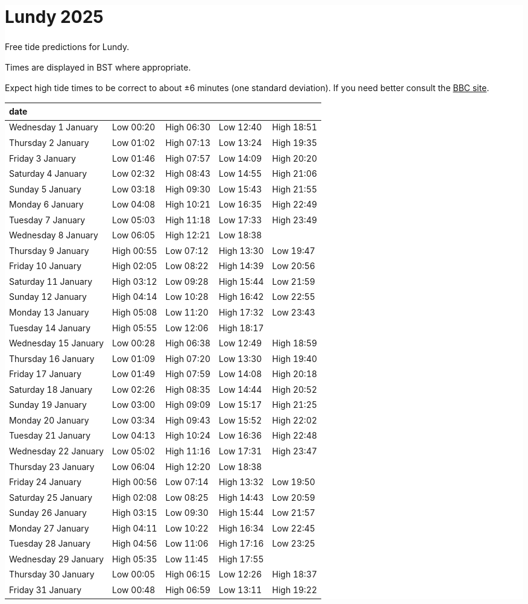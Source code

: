 # Lundy 2025
Free tide predictions for Lundy.

Times are displayed in BST where appropriate.

Expect high tide times to be correct to about ±6 minutes (one standard deviation).
If you need better consult the [BBC site](https://www.bbc.co.uk/weather/coast-and-sea/tide-tables).

| date |   |   |   |   |
|:-----|---|---|---|---|
| Wednesday 1 January | Low 00:20 | High 06:30 | Low 12:40 | High 18:51 | 
| Thursday 2 January | Low 01:02 | High 07:13 | Low 13:24 | High 19:35 | 
| Friday 3 January | Low 01:46 | High 07:57 | Low 14:09 | High 20:20 | 
| Saturday 4 January | Low 02:32 | High 08:43 | Low 14:55 | High 21:06 | 
| Sunday 5 January | Low 03:18 | High 09:30 | Low 15:43 | High 21:55 | 
| Monday 6 January | Low 04:08 | High 10:21 | Low 16:35 | High 22:49 | 
| Tuesday 7 January | Low 05:03 | High 11:18 | Low 17:33 | High 23:49 | 
| Wednesday 8 January | Low 06:05 | High 12:21 | Low 18:38 |  | 
| Thursday 9 January | High 00:55 | Low 07:12 | High 13:30 | Low 19:47 | 
| Friday 10 January | High 02:05 | Low 08:22 | High 14:39 | Low 20:56 | 
| Saturday 11 January | High 03:12 | Low 09:28 | High 15:44 | Low 21:59 | 
| Sunday 12 January | High 04:14 | Low 10:28 | High 16:42 | Low 22:55 | 
| Monday 13 January | High 05:08 | Low 11:20 | High 17:32 | Low 23:43 | 
| Tuesday 14 January | High 05:55 | Low 12:06 | High 18:17 |  | 
| Wednesday 15 January | Low 00:28 | High 06:38 | Low 12:49 | High 18:59 | 
| Thursday 16 January | Low 01:09 | High 07:20 | Low 13:30 | High 19:40 | 
| Friday 17 January | Low 01:49 | High 07:59 | Low 14:08 | High 20:18 | 
| Saturday 18 January | Low 02:26 | High 08:35 | Low 14:44 | High 20:52 | 
| Sunday 19 January | Low 03:00 | High 09:09 | Low 15:17 | High 21:25 | 
| Monday 20 January | Low 03:34 | High 09:43 | Low 15:52 | High 22:02 | 
| Tuesday 21 January | Low 04:13 | High 10:24 | Low 16:36 | High 22:48 | 
| Wednesday 22 January | Low 05:02 | High 11:16 | Low 17:31 | High 23:47 | 
| Thursday 23 January | Low 06:04 | High 12:20 | Low 18:38 |  | 
| Friday 24 January | High 00:56 | Low 07:14 | High 13:32 | Low 19:50 | 
| Saturday 25 January | High 02:08 | Low 08:25 | High 14:43 | Low 20:59 | 
| Sunday 26 January | High 03:15 | Low 09:30 | High 15:44 | Low 21:57 | 
| Monday 27 January | High 04:11 | Low 10:22 | High 16:34 | Low 22:45 | 
| Tuesday 28 January | High 04:56 | Low 11:06 | High 17:16 | Low 23:25 | 
| Wednesday 29 January | High 05:35 | Low 11:45 | High 17:55 |  | 
| Thursday 30 January | Low 00:05 | High 06:15 | Low 12:26 | High 18:37 | 
| Friday 31 January | Low 00:48 | High 06:59 | Low 13:11 | High 19:22 | 